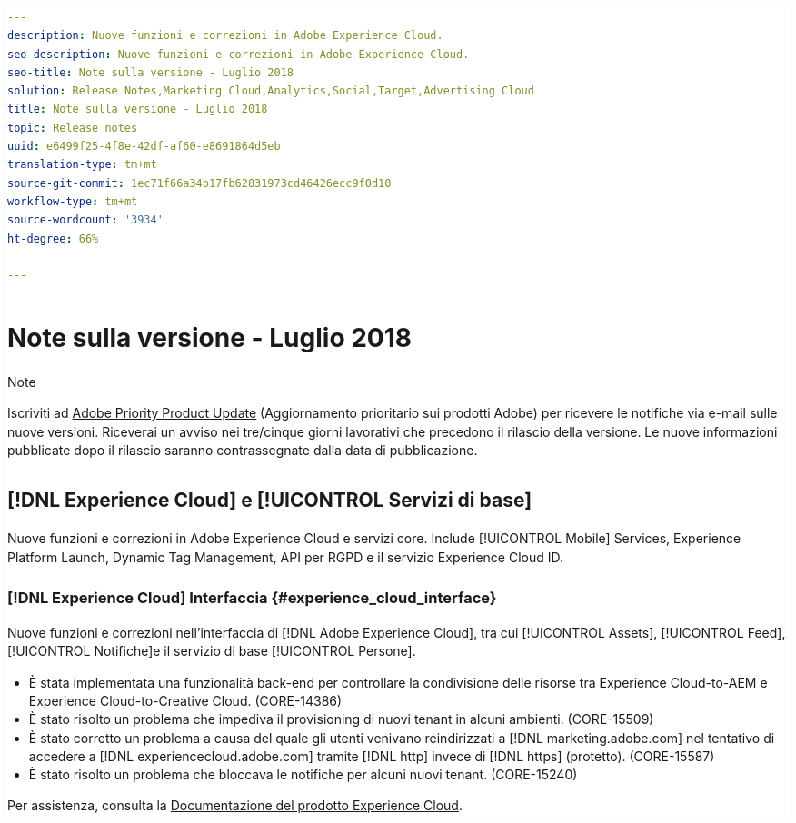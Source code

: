 ```yaml
---
description: Nuove funzioni e correzioni in Adobe Experience Cloud.
seo-description: Nuove funzioni e correzioni in Adobe Experience Cloud.
seo-title: Note sulla versione - Luglio 2018
solution: Release Notes,Marketing Cloud,Analytics,Social,Target,Advertising Cloud
title: Note sulla versione - Luglio 2018
topic: Release notes
uuid: e6499f25-4f8e-42df-af60-e8691864d5eb
translation-type: tm+mt
source-git-commit: 1ec71f66a34b17fb62831973cd46426ecc9f0d10
workflow-type: tm+mt
source-wordcount: '3934'
ht-degree: 66%

---
```



# Note sulla versione - Luglio 2018

>[!NOTE]
>
>Iscriviti ad [Adobe Priority Product Update](https://www.adobe.com/subscription/priority-product-update.html) (Aggiornamento prioritario sui prodotti Adobe) per ricevere le notifiche via e-mail sulle nuove versioni. Riceverai un avviso nei tre/cinque giorni lavorativi che precedono il rilascio della versione. Le nuove informazioni pubblicate dopo il rilascio saranno contrassegnate dalla data di pubblicazione.

## [!DNL Experience Cloud] e [!UICONTROL Servizi di base]

Nuove funzioni e correzioni in Adobe Experience Cloud e servizi core. Include [!UICONTROL Mobile] Services, Experience Platform Launch, Dynamic Tag Management, API per RGPD e il servizio Experience Cloud ID.

### [!DNL Experience Cloud] Interfaccia {#experience_cloud_interface}

Nuove funzioni e correzioni nell’interfaccia di [!DNL  Adobe Experience Cloud], tra cui [!UICONTROL Assets], [!UICONTROL Feed], [!UICONTROL Notifiche]e il servizio di base [!UICONTROL Persone].

* È stata implementata una funzionalità back-end per controllare la condivisione delle risorse tra Experience Cloud-to-AEM e Experience Cloud-to-Creative Cloud. (CORE-14386)
* È stato risolto un problema che impediva il provisioning di nuovi tenant in alcuni ambienti. (CORE-15509)
* È stato corretto un problema a causa del quale gli utenti venivano reindirizzati a [!DNL  marketing.adobe.com] nel tentativo di accedere a [!DNL  experiencecloud.adobe.com] tramite [!DNL  http] invece di [!DNL  https] (protetto). (CORE-15587)
* È stato risolto un problema che bloccava le notifiche per alcuni nuovi tenant. (CORE-15240)

Per assistenza, consulta la [Documentazione del prodotto Experience Cloud](https://docs.adobe.com/content/help/it-IT/core-services/interface/about-core-services/core-services-landing.html).
